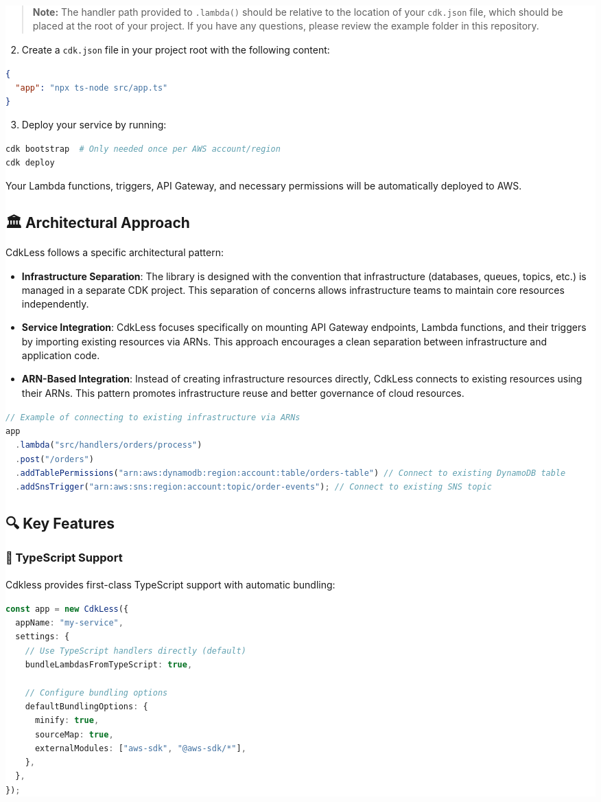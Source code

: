 > **Note:** The handler path provided to `.lambda()` should be relative to the location of your `cdk.json` file, which should be placed at the root of your project. If you have any questions, please review the example folder in this repository.

2. Create a `cdk.json` file in your project root with the following content:

```json
{
  "app": "npx ts-node src/app.ts"
}
```

3. Deploy your service by running:

```bash
cdk bootstrap  # Only needed once per AWS account/region
cdk deploy
```

Your Lambda functions, triggers, API Gateway, and necessary permissions will be automatically deployed to AWS.

## 🏛️ Architectural Approach

CdkLess follows a specific architectural pattern:

- **Infrastructure Separation**: The library is designed with the convention that infrastructure (databases, queues, topics, etc.) is managed in a separate CDK project. This separation of concerns allows infrastructure teams to maintain core resources independently.

- **Service Integration**: CdkLess focuses specifically on mounting API Gateway endpoints, Lambda functions, and their triggers by importing existing resources via ARNs. This approach encourages a clean separation between infrastructure and application code.

- **ARN-Based Integration**: Instead of creating infrastructure resources directly, CdkLess connects to existing resources using their ARNs. This pattern promotes infrastructure reuse and better governance of cloud resources.

```typescript
// Example of connecting to existing infrastructure via ARNs
app
  .lambda("src/handlers/orders/process")
  .post("/orders")
  .addTablePermissions("arn:aws:dynamodb:region:account:table/orders-table") // Connect to existing DynamoDB table
  .addSnsTrigger("arn:aws:sns:region:account:topic/order-events"); // Connect to existing SNS topic
```

## 🔍 Key Features

### 🔧 TypeScript Support

Cdkless provides first-class TypeScript support with automatic bundling:

```typescript
const app = new CdkLess({
  appName: "my-service",
  settings: {
    // Use TypeScript handlers directly (default)
    bundleLambdasFromTypeScript: true,

    // Configure bundling options
    defaultBundlingOptions: {
      minify: true,
      sourceMap: true,
      externalModules: ["aws-sdk", "@aws-sdk/*"],
    },
  },
});
```